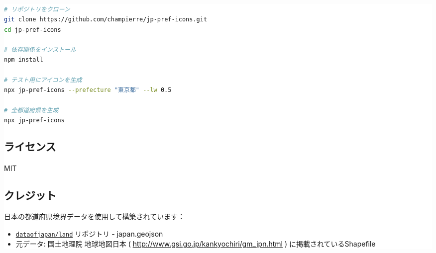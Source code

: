 ```bash
# リポジトリをクローン
git clone https://github.com/champierre/jp-pref-icons.git
cd jp-pref-icons

# 依存関係をインストール
npm install

# テスト用にアイコンを生成
npx jp-pref-icons --prefecture "東京都" --lw 0.5

# 全都道府県を生成
npx jp-pref-icons
```

## ライセンス

MIT

## クレジット

日本の都道府県境界データを使用して構築されています：
- [`dataofjapan/land`](https://github.com/dataofjapan/land) リポジトリ - japan.geojson
- 元データ: 国土地理院 地球地図日本 ( http://www.gsi.go.jp/kankyochiri/gm_jpn.html ) に掲載されているShapefile